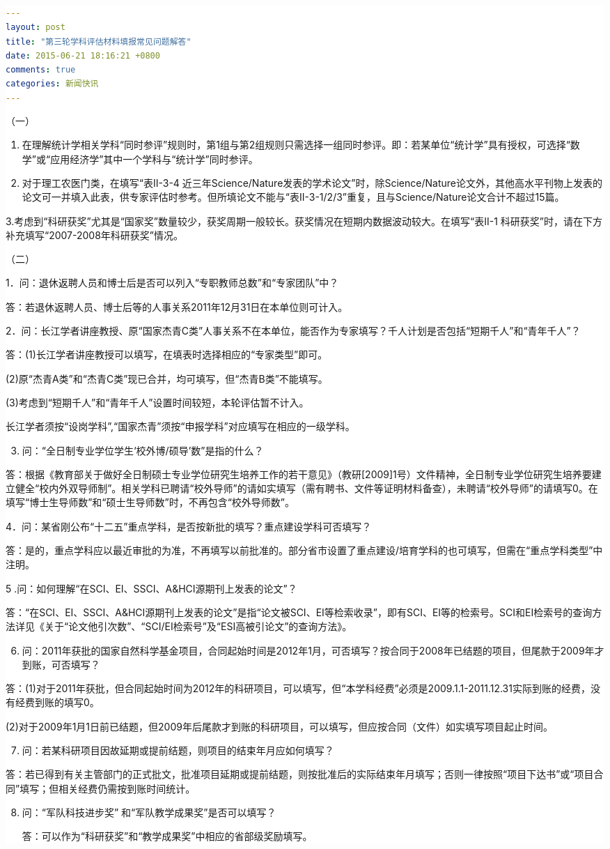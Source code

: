 ```yaml
---
layout: post
title: "第三轮学科评估材料填报常见问题解答"
date: 2015-06-21 18:16:21 +0800
comments: true
categories: 新闻快讯
---
```


（一）

1. 在理解统计学相关学科“同时参评”规则时，第1组与第2组规则只需选择一组同时参评。即：若某单位“统计学”具有授权，可选择“数学”或“应用经济学”其中一个学科与“统计学”同时参评。

2. 对于理工农医门类，在填写“表II-3-4 近三年Science/Nature发表的学术论文”时，除Science/Nature论文外，其他高水平刊物上发表的论文可一并填入此表，供专家评估时参考。但所填论文不能与“表II-3-1/2/3”重复，且与Science/Nature论文合计不超过15篇。

3.考虑到“科研获奖”尤其是“国家奖”数量较少，获奖周期一般较长。获奖情况在短期内数据波动较大。在填写“表II-1 科研获奖”时，请在下方补充填写“2007-2008年科研获奖”情况。
 
（二）

1．问：退休返聘人员和博士后是否可以列入“专职教师总数”和“专家团队”中？

答：若退休返聘人员、博士后等的人事关系2011年12月31日在本单位则可计入。
 
2．问：长江学者讲座教授、原“国家杰青C类”人事关系不在本单位，能否作为专家填写？千人计划是否包括“短期千人”和“青年千人”？

答：(1)长江学者讲座教授可以填写，在填表时选择相应的“专家类型”即可。

(2)原“杰青A类”和“杰青C类”现已合并，均可填写，但“杰青B类”不能填写。

(3)考虑到“短期千人”和“青年千人”设置时间较短，本轮评估暂不计入。

长江学者须按“设岗学科”,“国家杰青”须按“申报学科”对应填写在相应的一级学科。

 
3. 问：“全日制专业学位学生‘校外博/硕导’数”是指的什么？

答：根据《教育部关于做好全日制硕士专业学位研究生培养工作的若干意见》（教研[2009]1号）文件精神，全日制专业学位研究生培养要建立健全“校内外双导师制”。相关学科已聘请“校外导师”的请如实填写（需有聘书、文件等证明材料备查），未聘请“校外导师”的请填写0。在填写“博士生导师数”和“硕士生导师数”时，不再包含“校外导师数”。
 
4．问：某省刚公布“十二五”重点学科，是否按新批的填写？重点建设学科可否填写？

答：是的，重点学科应以最近审批的为准，不再填写以前批准的。部分省市设置了重点建设/培育学科的也可填写，但需在“重点学科类型”中注明。
 
5 .问：如何理解“在SCI、EI、SSCI、A&HCI源期刊上发表的论文”？

   答：“在SCI、EI、SSCI、A&HCI源期刊上发表的论文”是指“论文被SCI、EI等检索收录”，即有SCI、EI等的检索号。SCI和EI检索号的查询方法详见《关于“论文他引次数”、“SCI/EI检索号”及“ESI高被引论文”的查询方法》。
 
6. 问：2011年获批的国家自然科学基金项目，合同起始时间是2012年1月，可否填写？按合同于2008年已结题的项目，但尾款于2009年才到账，可否填写？

答：(1)对于2011年获批，但合同起始时间为2012年的科研项目，可以填写，但“本学科经费”必须是2009.1.1-2011.12.31实际到账的经费，没有经费到账的填写0。

(2)对于2009年1月1日前已结题，但2009年后尾款才到账的科研项目，可以填写，但应按合同（文件）如实填写项目起止时间。
 
7. 问：若某科研项目因故延期或提前结题，则项目的结束年月应如何填写？

答：若已得到有关主管部门的正式批文，批准项目延期或提前结题，则按批准后的实际结束年月填写；否则一律按照“项目下达书”或“项目合同”填写；但相关经费仍需按到账时间统计。
 
8. 问：“军队科技进步奖” 和“军队教学成果奖”是否可以填写？

   答：可以作为“科研获奖”和“教学成果奖”中相应的省部级奖励填写。
 